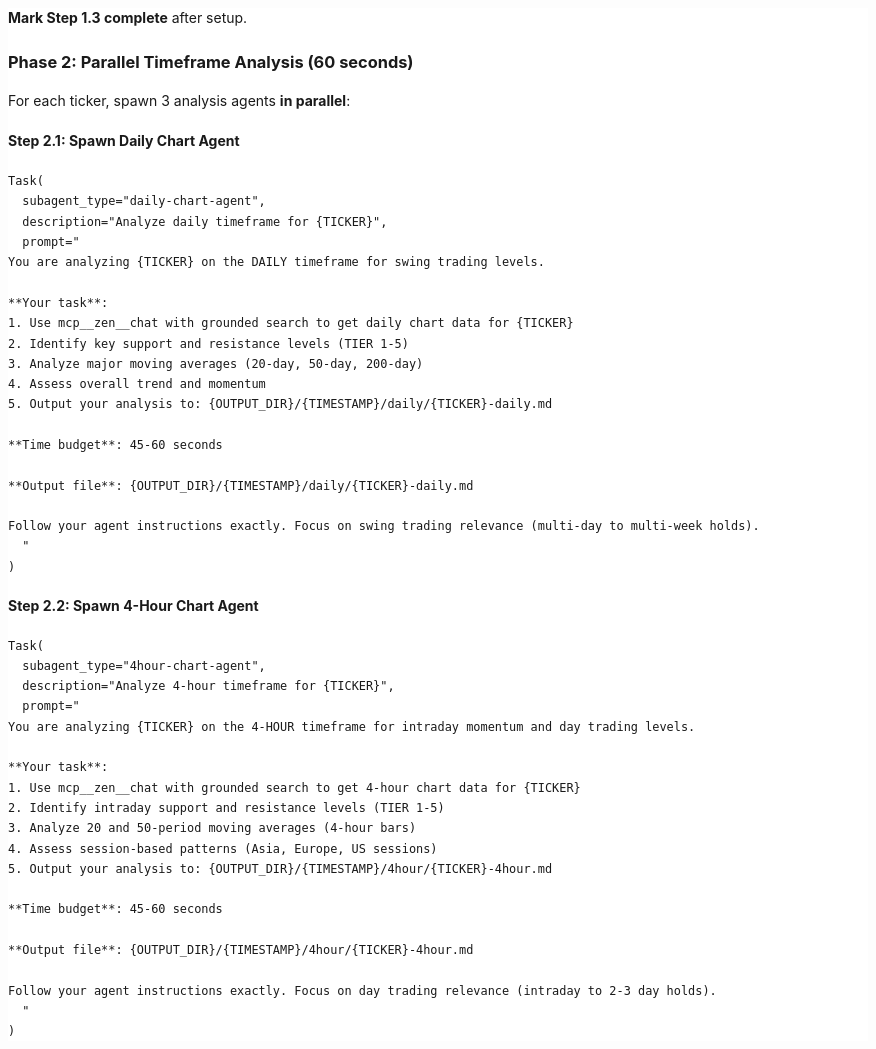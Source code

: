 **Mark Step 1.3 complete** after setup.

### Phase 2: Parallel Timeframe Analysis (60 seconds)

For each ticker, spawn 3 analysis agents **in parallel**:

#### Step 2.1: Spawn Daily Chart Agent

```
Task(
  subagent_type="daily-chart-agent",
  description="Analyze daily timeframe for {TICKER}",
  prompt="
You are analyzing {TICKER} on the DAILY timeframe for swing trading levels.

**Your task**:
1. Use mcp__zen__chat with grounded search to get daily chart data for {TICKER}
2. Identify key support and resistance levels (TIER 1-5)
3. Analyze major moving averages (20-day, 50-day, 200-day)
4. Assess overall trend and momentum
5. Output your analysis to: {OUTPUT_DIR}/{TIMESTAMP}/daily/{TICKER}-daily.md

**Time budget**: 45-60 seconds

**Output file**: {OUTPUT_DIR}/{TIMESTAMP}/daily/{TICKER}-daily.md

Follow your agent instructions exactly. Focus on swing trading relevance (multi-day to multi-week holds).
  "
)
```

#### Step 2.2: Spawn 4-Hour Chart Agent

```
Task(
  subagent_type="4hour-chart-agent",
  description="Analyze 4-hour timeframe for {TICKER}",
  prompt="
You are analyzing {TICKER} on the 4-HOUR timeframe for intraday momentum and day trading levels.

**Your task**:
1. Use mcp__zen__chat with grounded search to get 4-hour chart data for {TICKER}
2. Identify intraday support and resistance levels (TIER 1-5)
3. Analyze 20 and 50-period moving averages (4-hour bars)
4. Assess session-based patterns (Asia, Europe, US sessions)
5. Output your analysis to: {OUTPUT_DIR}/{TIMESTAMP}/4hour/{TICKER}-4hour.md

**Time budget**: 45-60 seconds

**Output file**: {OUTPUT_DIR}/{TIMESTAMP}/4hour/{TICKER}-4hour.md

Follow your agent instructions exactly. Focus on day trading relevance (intraday to 2-3 day holds).
  "
)
```
